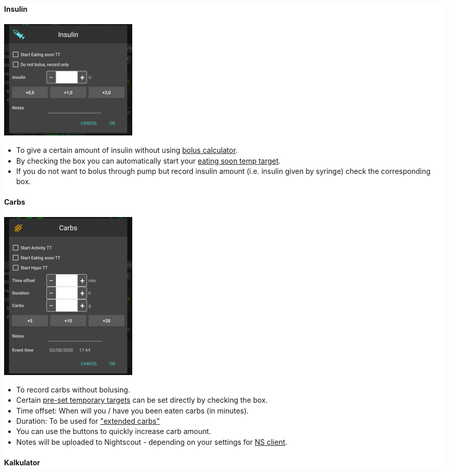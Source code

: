 #### Insulin

![Insulin button](../images/Home2020_ButtonInsulin.png)

* To give a certain amount of insulin without using [bolus calculator](../Configuration/Screenhots#bolus-wizard).
* By checking the box you can automatically start your [eating soon temp target](../Configuration/Preferences#default-temp-targets).
* If you do not want to bolus through pump but record insulin amount (i.e. insulin given by syringe) check the corresponding box.

#### Carbs

![Carbs button](../images/Home2020_ButtonCarbs.png)

* To record carbs without bolusing.
* Certain [pre-set temporary targets](../Configuration/Preferences#default-temp-targets) can be set directly by checking the box.
* Time offset: When will you / have you been eaten carbs (in minutes).
* Duration: To be used for ["extended carbs"](../Usage/Extended-Carbs.rst)
* You can use the buttons to quickly increase carb amount.
* Notes will be uploaded to Nightscout - depending on your settings for [NS client](../Configuration/Preferences#ns-client).

#### Kalkulator
